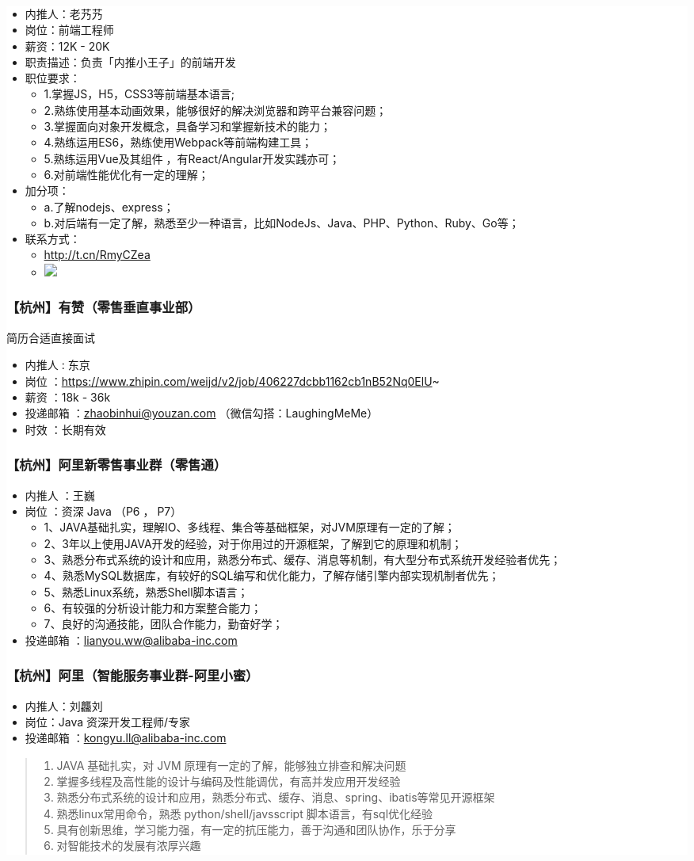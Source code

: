 * 内推人：老艿艿
* 岗位：前端工程师
* 薪资：12K - 20K
* 职责描述：负责「内推小王子」的前端开发
* 职位要求：
    * 1.掌握JS，H5，CSS3等前端基本语言;
    * 2.熟练使用基本动画效果，能够很好的解决浏览器和跨平台兼容问题；
    * 3.掌握面向对象开发概念，具备学习和掌握新技术的能力；
    * 4.熟练运用ES6，熟练使用Webpack等前端构建工具；
    * 5.熟练运用Vue及其组件 ，有React/Angular开发实践亦可；
    * 6.对前端性能优化有一定的理解；
* 加分项：
    * a.了解nodejs、express；
    * b.对后端有一定了解，熟悉至少一种语言，比如NodeJs、Java、PHP、Python、Ruby、Go等；
* 联系方式：
    * http://t.cn/RmyCZea
    * ![](#)

### 【杭州】有赞（零售垂直事业部）

简历合适直接面试

* 内推人 : 东京
* 岗位 ：https://www.zhipin.com/weijd/v2/job/406227dcbb1162cb1nB52Nq0ElU~
* 薪资 ：18k - 36k
* 投递邮箱 ：zhaobinhui@youzan.com （微信勾搭：LaughingMeMe）
* 时效 ：长期有效

### 【杭州】阿里新零售事业群（零售通）

* 内推人 ：王巍
* 岗位 ：资深 Java （P6 ， P7）
    * 1、JAVA基础扎实，理解IO、多线程、集合等基础框架，对JVM原理有一定的了解；
    * 2、3年以上使用JAVA开发的经验，对于你用过的开源框架，了解到它的原理和机制；
    * 3、熟悉分布式系统的设计和应用，熟悉分布式、缓存、消息等机制，有大型分布式系统开发经验者优先；
    * 4、熟悉MySQL数据库，有较好的SQL编写和优化能力，了解存储引擎内部实现机制者优先；
    * 5、熟悉Linux系统，熟悉Shell脚本语言；
    * 6、有较强的分析设计能力和方案整合能力；
    * 7、良好的沟通技能，团队合作能力，勤奋好学；
* 投递邮箱 ：lianyou.ww@alibaba-inc.com
 
### 【杭州】阿里（智能服务事业群-阿里小蜜）
 
 * 内推人：刘龘刘
 * 岗位：Java 资深开发工程师/专家
 * 投递邮箱 ：kongyu.ll@alibaba-inc.com
 
> 1. JAVA 基础扎实，对 JVM 原理有一定的了解，能够独立排查和解决问题 
> 2. 掌握多线程及高性能的设计与编码及性能调优，有高并发应用开发经验 
> 3. 熟悉分布式系统的设计和应用，熟悉分布式、缓存、消息、spring、ibatis等常见开源框架 
> 4. 熟悉linux常用命令，熟悉 python/shell/javsscript 脚本语言，有sql优化经验 
> 5. 具有创新思维，学习能力强，有一定的抗压能力，善于沟通和团队协作，乐于分享 
> 6. 对智能技术的发展有浓厚兴趣
 